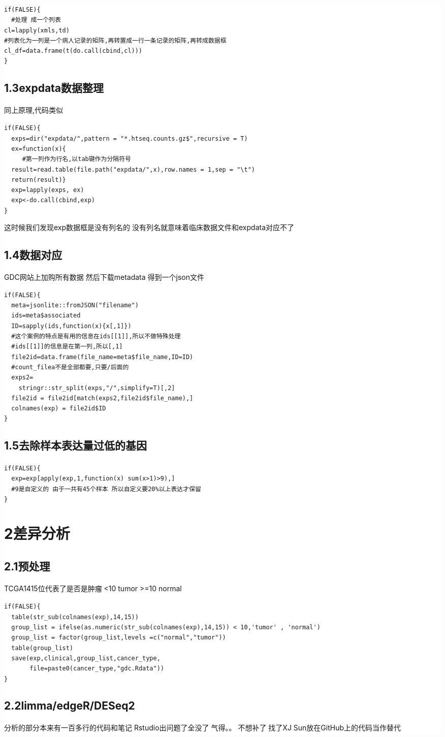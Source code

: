     if(FALSE){
      #处理 成一个列表
    cl=lapply(xmls,td)
    #列表化为一列是一个病人记录的矩阵,再转置成一行一条记录的矩阵,再转成数据框
    cl_df=data.frame(t(do.call(cbind,cl)))
    }
## 1.3expdata数据整理
同上原理,代码类似
    
    if(FALSE){
      exps=dir("expdata/",pattern = "*.htseq.counts.gz$",recursive = T)
      ex=function(x){
         #第一列作为行名,以tab键作为分隔符号
      result=read.table(file.path("expdata/",x),row.names = 1,sep = "\t")
      return(result)}
      exp=lapply(exps, ex)
      exp<-do.call(cbind,exp)
    }
这时候我们发现exp数据框是没有列名的 没有列名就意味着临床数据文件和expdata对应不了

## 1.4数据对应
GDC网站上加购所有数据 然后下载metadata 得到一个json文件
    
    if(FALSE){
      meta=jsonlite::fromJSON("filename")
      ids=meta$associated
      ID=sapply(ids,function(x){x[,1]})
      #这个案例的特点是有用的信息在ids[[1]],所以不做特殊处理
      #ids[[1]]的信息是在第一列,所以[,1]
      file2id=data.frame(file_name=meta$file_name,ID=ID)
      #count_filea不是全部都要,只要/后面的
      exps2=
        stringr::str_split(exps,"/",simplify=T)[,2]
      file2id = file2id[match(exps2,file2id$file_name),]
      colnames(exp) = file2id$ID
    }
## 1.5去除样本表达量过低的基因
    if(FALSE){
      exp=exp[apply(exp,1,function(x) sum(x>1)>9),]
      #9是自定义的 由于一共有45个样本 所以自定义要20%以上表达才保留
    }
# 2差异分析
## 2.1预处理
TCGA1415位代表了是否是肿瘤 <10 tumor >=10 normal
    
    if(FALSE){
      table(str_sub(colnames(exp),14,15))
      group_list = ifelse(as.numeric(str_sub(colnames(exp),14,15)) < 10,'tumor' , 'normal')
      group_list = factor(group_list,levels =c("normal","tumor"))
      table(group_list)
      save(exp,clinical,group_list,cancer_type,
           file=paste0(cancer_type,"gdc.Rdata"))
    }
## 2.2limma/edgeR/DESeq2
分析的部分本来有一百多行的代码和笔记 Rstudio出问题了全没了 气得。。 不想补了 找了XJ Sun放在GitHub上的代码当作替代
